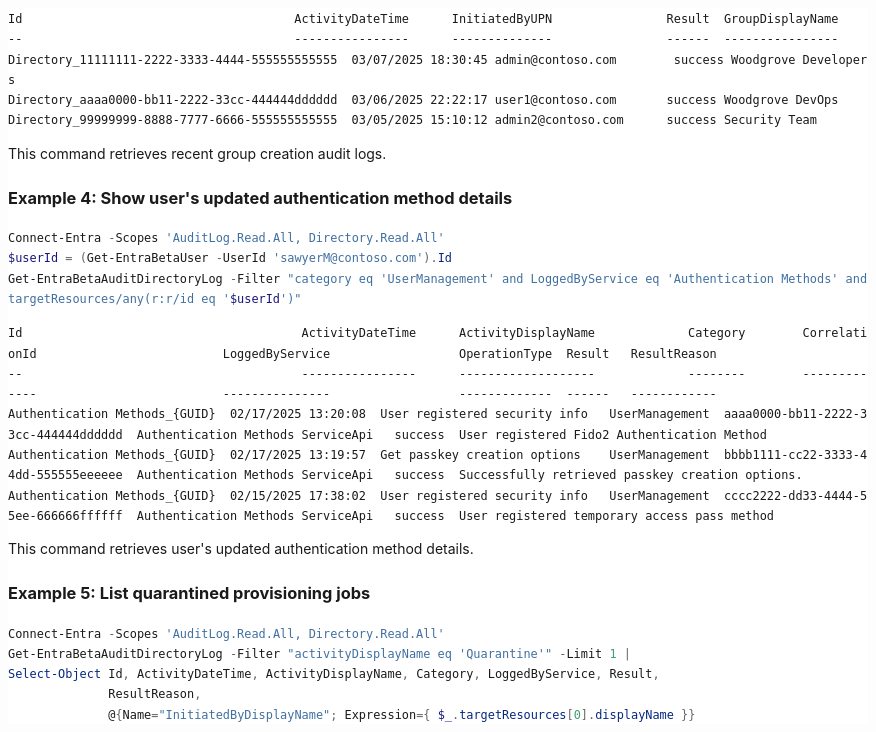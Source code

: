 ```Output
Id                                      ActivityDateTime      InitiatedByUPN                Result  GroupDisplayName
--                                      ----------------      --------------                ------  ----------------
Directory_11111111-2222-3333-4444-555555555555  03/07/2025 18:30:45 admin@contoso.com        success Woodgrove Developers
Directory_aaaa0000-bb11-2222-33cc-444444dddddd  03/06/2025 22:22:17 user1@contoso.com       success Woodgrove DevOps
Directory_99999999-8888-7777-6666-555555555555  03/05/2025 15:10:12 admin2@contoso.com      success Security Team
```

This command retrieves recent group creation audit logs.

### Example 4: Show user's updated authentication method details

```powershell
Connect-Entra -Scopes 'AuditLog.Read.All, Directory.Read.All'
$userId = (Get-EntraBetaUser -UserId 'sawyerM@contoso.com').Id
Get-EntraBetaAuditDirectoryLog -Filter "category eq 'UserManagement' and LoggedByService eq 'Authentication Methods' and targetResources/any(r:r/id eq '$userId')"
```

```Output
Id                                       ActivityDateTime      ActivityDisplayName             Category        CorrelationId                          LoggedByService                  OperationType  Result   ResultReason
--                                       ----------------      -------------------             --------        -------------                          ---------------                  -------------  ------   ------------
Authentication Methods_{GUID}  02/17/2025 13:20:08  User registered security info   UserManagement  aaaa0000-bb11-2222-33cc-444444dddddd  Authentication Methods ServiceApi   success  User registered Fido2 Authentication Method
Authentication Methods_{GUID}  02/17/2025 13:19:57  Get passkey creation options    UserManagement  bbbb1111-cc22-3333-44dd-555555eeeeee  Authentication Methods ServiceApi   success  Successfully retrieved passkey creation options.
Authentication Methods_{GUID}  02/15/2025 17:38:02  User registered security info   UserManagement  cccc2222-dd33-4444-55ee-666666ffffff  Authentication Methods ServiceApi   success  User registered temporary access pass method
```

This command retrieves user's updated authentication method details.

### Example 5: List quarantined provisioning jobs

```powershell
Connect-Entra -Scopes 'AuditLog.Read.All, Directory.Read.All'
Get-EntraBetaAuditDirectoryLog -Filter "activityDisplayName eq 'Quarantine'" -Limit 1 |
Select-Object Id, ActivityDateTime, ActivityDisplayName, Category, LoggedByService, Result, 
              ResultReason, 
              @{Name="InitiatedByDisplayName"; Expression={ $_.targetResources[0].displayName }}
```
